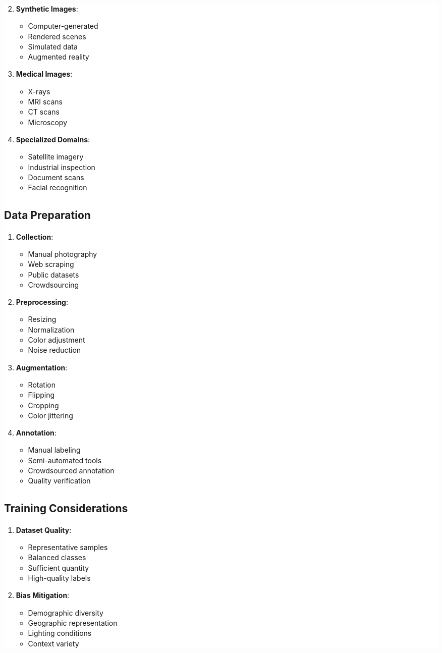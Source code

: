 2. **Synthetic Images**:
   - Computer-generated
   - Rendered scenes
   - Simulated data
   - Augmented reality

3. **Medical Images**:
   - X-rays
   - MRI scans
   - CT scans
   - Microscopy

4. **Specialized Domains**:
   - Satellite imagery
   - Industrial inspection
   - Document scans
   - Facial recognition

## Data Preparation

1. **Collection**:
   - Manual photography
   - Web scraping
   - Public datasets
   - Crowdsourcing

2. **Preprocessing**:
   - Resizing
   - Normalization
   - Color adjustment
   - Noise reduction

3. **Augmentation**:
   - Rotation
   - Flipping
   - Cropping
   - Color jittering

4. **Annotation**:
   - Manual labeling
   - Semi-automated tools
   - Crowdsourced annotation
   - Quality verification

## Training Considerations

1. **Dataset Quality**:
   - Representative samples
   - Balanced classes
   - Sufficient quantity
   - High-quality labels

2. **Bias Mitigation**:
   - Demographic diversity
   - Geographic representation
   - Lighting conditions
   - Context variety
